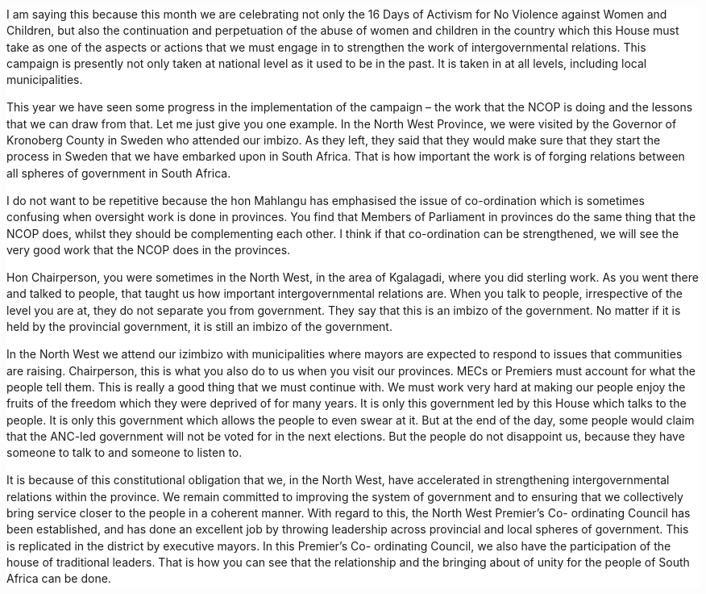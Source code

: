 I am saying this because this month we are celebrating not only the 16 Days
of Activism for No Violence against Women and Children, but also the
continuation and perpetuation of the abuse of women and children in the
country which this House must take as one of the aspects or actions that we
must engage in to strengthen the work of intergovernmental relations. This
campaign is presently not only taken at national level as it used to be in
the past. It is taken in at all levels, including local municipalities.

This year we have seen some progress in the implementation of the campaign
– the work that the NCOP is doing and the lessons that we can draw from
that. Let me just give you one example. In the North West Province, we were
visited by the Governor of Kronoberg County in Sweden who attended our
imbizo. As they left, they said that they would make sure that they start
the process in Sweden that we have embarked upon in South Africa. That is
how important the work is of forging relations between all spheres of
government in South Africa.

I do not want to be repetitive because the hon Mahlangu has emphasised the
issue of co-ordination which is sometimes confusing when oversight work is
done in provinces. You find that Members of Parliament in provinces do the
same thing that the NCOP does, whilst they should be complementing each
other. I think if that co-ordination can be strengthened, we will see the
very good work that the NCOP does in the provinces.

Hon Chairperson, you were sometimes in the North West, in the area of
Kgalagadi, where you did sterling work. As you went there and talked to
people, that taught us how important intergovernmental relations are. When
you talk to people, irrespective of the level you are at, they do not
separate you from government. They say that this is an imbizo of the
government. No matter if it is held by the provincial government, it is
still an imbizo of the government.

In the North West we attend our izimbizo with municipalities where mayors
are expected to respond to issues that communities are raising.
Chairperson, this is what you also do to us when you visit our provinces.
MECs or Premiers must account for what the people tell them. This is really
a good thing that we must continue with. We must work very hard at making
our people enjoy the fruits of the freedom which they were deprived of for
many years. It is only this government led by this House which talks to the
people. It is only this government which allows the people to even swear at
it. But at the end of the day, some people would claim that the ANC-led
government will not be voted for in the next elections. But the people do
not disappoint us, because they have someone to talk to and someone to
listen to.

It is because of this constitutional obligation that we, in the North West,
have accelerated in strengthening intergovernmental relations within the
province. We remain committed to improving the system of government and to
ensuring that we collectively bring service closer to the people in a
coherent manner. With regard to this, the North West Premier’s Co-
ordinating Council has been established, and has done an excellent job by
throwing leadership across provincial and local spheres of government. This
is replicated in the district by executive mayors. In this Premier’s Co-
ordinating Council, we also have the participation of the house of
traditional leaders. That is how you can see that the relationship and the
bringing about of unity for the people of South Africa can be done.
